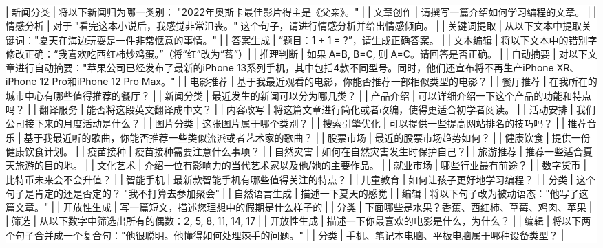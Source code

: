 | 新闻分类 | 将以下新闻归为哪一类别： "2022年奥斯卡最佳影片得主是《父亲》。" |
| 文章创作 | 请撰写一篇介绍如何学习编程的文章。 |
| 情感分析 | 对于 "看完这本小说后，我感觉非常沮丧。" 这个句子，请进行情感分析并给出情感倾向。 |
| 关键词提取 | 从以下文本中提取关键词："夏天在海边玩耍是一件非常惬意的事情。" |
| 答案生成 | “题目：1 + 1 = ?”，请生成正确答案。 |
| 文本编辑 | 将以下文本中的错别字修改正确：“我喜欢吃西红柿炒鸡蛋。”（将“红”改为“蕃”）|
| 推理判断 | 如果 A=B, B=C, 则 A=C。请回答是否正确。 |
| 自动摘要 | 对以下文章进行自动摘要："苹果公司已经发布了最新的iPhone 13系列手机，其中包括4款不同型号。同时，他们还宣布将不再生产iPhone XR、iPhone 12 Pro和iPhone 12 Pro Max。" |
| 电影推荐                             | 基于我最近观看的电影，你能否推荐一部相似类型的电影？                                                                                                                                             |
| 餐厅推荐                             | 在我所在的城市中心有哪些值得推荐的餐厅？                                                                                                                                                      |
| 新闻分类                             | 最近发生的新闻可以分为哪几类？                                                                                                                                                                   |
| 产品介绍                             | 可以详细介绍一下这个产品的功能和特点吗？                                                                                                                                                           |
| 翻译服务                             | 能否将这段英文翻译成中文？                                                                                                                                                                  |
| 内容改写                             | 将这篇文章进行简化或者改编，使得更适合初学者阅读。                                                                                                                                                       |
| 活动安排                             | 我们公司接下来的月度活动是什么？                                                                                                                                                                |
| 图片分类                             | 这张图片属于哪个类别？                                                                                                                                                                               |
| 搜索引擎优化                         | 可以提供一些提高网站排名的技巧吗？                                                                                                                                                               |
| 推荐音乐                             | 基于我最近听的歌曲，你能否推荐一些类似流派或者艺术家的歌曲？                                                                                                                                             |
| 股票市场 | 最近的股票市场趋势如何？ |
| 健康饮食 | 提供一份健康饮食计划。 |
| 疫苗接种 | 疫苗接种需要注意什么事项？ |
| 自然灾害 | 如何在自然灾害发生时保护自己？|
| 旅游推荐 | 推荐一些适合夏天旅游的目的地。 |
| 文化艺术 | 介绍一位有影响力的当代艺术家以及他/她的主要作品。 |
| 就业市场 | 哪些行业最有前途？ |
| 数字货币 | 比特币未来会不会升值？ |
| 智能手机 | 最新款智能手机有哪些值得关注的特点？ |
| 儿童教育 | 如何让孩子更好地学习编程？ |
| 分类 | 这个句子是肯定的还是否定的？ "我不打算去参加聚会" |
| 自然语言生成 | 描述一下夏天的感觉 |
| 编辑 | 将以下句子改为被动语态："他写了这篇文章。" |
| 开放性生成 | 写一篇短文，描述您理想中的假期是什么样子的 |
| 分类 | 下面哪些是水果？香蕉、西红柿、草莓、鸡肉、苹果 |
| 筛选 | 从以下数字中筛选出所有的偶数：2, 5, 8, 11, 14, 17 |
| 开放性生成 | 描述一下你最喜欢的电影是什么，为什么？ |
| 编辑 | 将以下两个句子合并成一个复合句："他很聪明。他懂得如何处理棘手的问题。" |
| 分类 | 手机、笔记本电脑、平板电脑属于哪种设备类型？ |